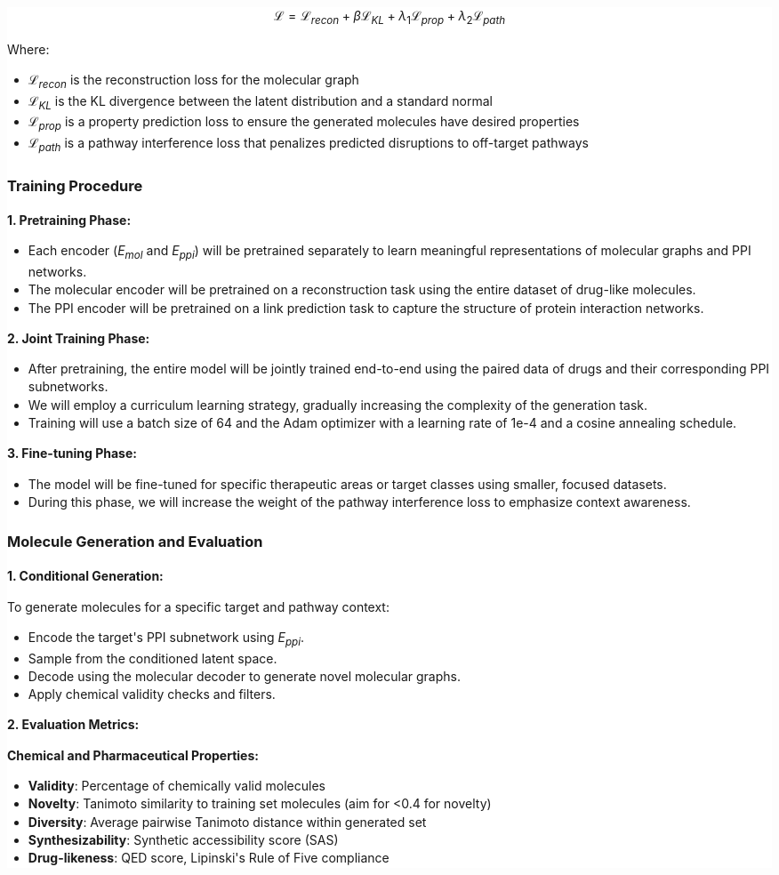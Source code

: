 $$\mathcal{L} = \mathcal{L}_{recon} + \beta \mathcal{L}_{KL} + \lambda_1 \mathcal{L}_{prop} + \lambda_2 \mathcal{L}_{path}$$

Where:
- $\mathcal{L}_{recon}$ is the reconstruction loss for the molecular graph
- $\mathcal{L}_{KL}$ is the KL divergence between the latent distribution and a standard normal
- $\mathcal{L}_{prop}$ is a property prediction loss to ensure the generated molecules have desired properties
- $\mathcal{L}_{path}$ is a pathway interference loss that penalizes predicted disruptions to off-target pathways

### Training Procedure

**1. Pretraining Phase:**

- Each encoder ($E_{mol}$ and $E_{ppi}$) will be pretrained separately to learn meaningful representations of molecular graphs and PPI networks.
- The molecular encoder will be pretrained on a reconstruction task using the entire dataset of drug-like molecules.
- The PPI encoder will be pretrained on a link prediction task to capture the structure of protein interaction networks.

**2. Joint Training Phase:**

- After pretraining, the entire model will be jointly trained end-to-end using the paired data of drugs and their corresponding PPI subnetworks.
- We will employ a curriculum learning strategy, gradually increasing the complexity of the generation task.
- Training will use a batch size of 64 and the Adam optimizer with a learning rate of 1e-4 and a cosine annealing schedule.

**3. Fine-tuning Phase:**

- The model will be fine-tuned for specific therapeutic areas or target classes using smaller, focused datasets.
- During this phase, we will increase the weight of the pathway interference loss to emphasize context awareness.

### Molecule Generation and Evaluation

**1. Conditional Generation:**

To generate molecules for a specific target and pathway context:
- Encode the target's PPI subnetwork using $E_{ppi}$.
- Sample from the conditioned latent space.
- Decode using the molecular decoder to generate novel molecular graphs.
- Apply chemical validity checks and filters.

**2. Evaluation Metrics:**

**Chemical and Pharmaceutical Properties:**
- **Validity**: Percentage of chemically valid molecules
- **Novelty**: Tanimoto similarity to training set molecules (aim for <0.4 for novelty)
- **Diversity**: Average pairwise Tanimoto distance within generated set
- **Synthesizability**: Synthetic accessibility score (SAS)
- **Drug-likeness**: QED score, Lipinski's Rule of Five compliance
